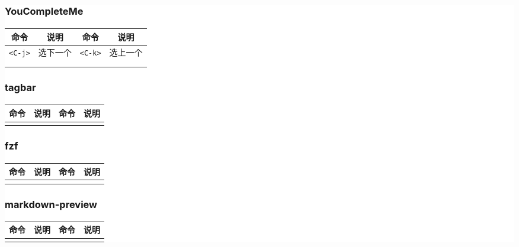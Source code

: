 ### YouCompleteMe

| 命令    | 说明     | 命令    | 说明     |
| ------- | -------- | ------- | -------- |
| `<C-j>` | 选下一个 | `<C-k>` | 选上一个 |
|         |          |         |          |
|         |          |         |          |

### tagbar

| 命令 | 说明 | 命令 | 说明 |
| ---- | ---- | ---- | ---- |
|      |      |      |      |

### fzf

| 命令 | 说明 | 命令 | 说明 |
| ---- | ---- | ---- | ---- |
|      |      |      |      |

### markdown-preview

| 命令 | 说明 | 命令 | 说明 |
| ---- | ---- | ---- | ---- |
|      |      |      |      |

